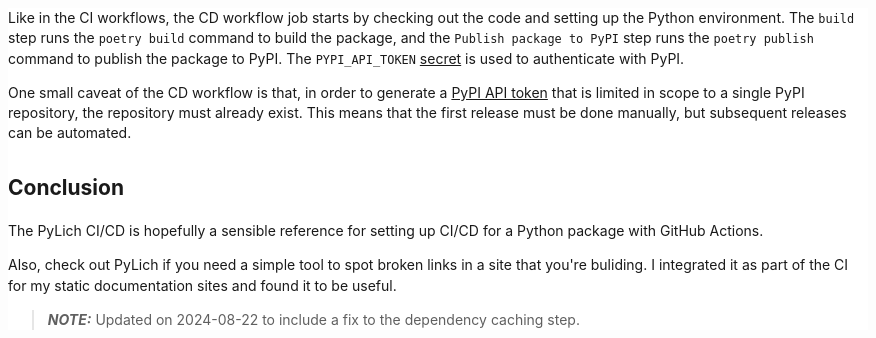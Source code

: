 Like in the CI workflows, the CD workflow job starts by checking out the code and setting up the Python environment. The `build` step runs the `poetry build` command to build the package, and the `Publish package to PyPI` step runs the `poetry publish` command to publish the package to PyPI. The `PYPI_API_TOKEN` [secret](https://docs.github.com/en/actions/security-for-github-actions/security-guides/using-secrets-in-github-actions) is used to authenticate with PyPI.

One small caveat of the CD workflow is that, in order to generate a [PyPI API token](https://pypi.org/help/#apitoken) that is limited in scope to a single PyPI repository, the repository must already exist. This means that the first release must be done manually, but subsequent releases can be automated.

## Conclusion

The PyLich CI/CD is hopefully a sensible reference for setting up CI/CD for a Python package with GitHub Actions.

Also, check out PyLich if you need a simple tool to spot broken links in a site that you're buliding. I integrated it as part of the CI for my static documentation sites and found it to be useful.

> **_NOTE:_**  Updated on 2024-08-22 to include a fix to the dependency caching step.